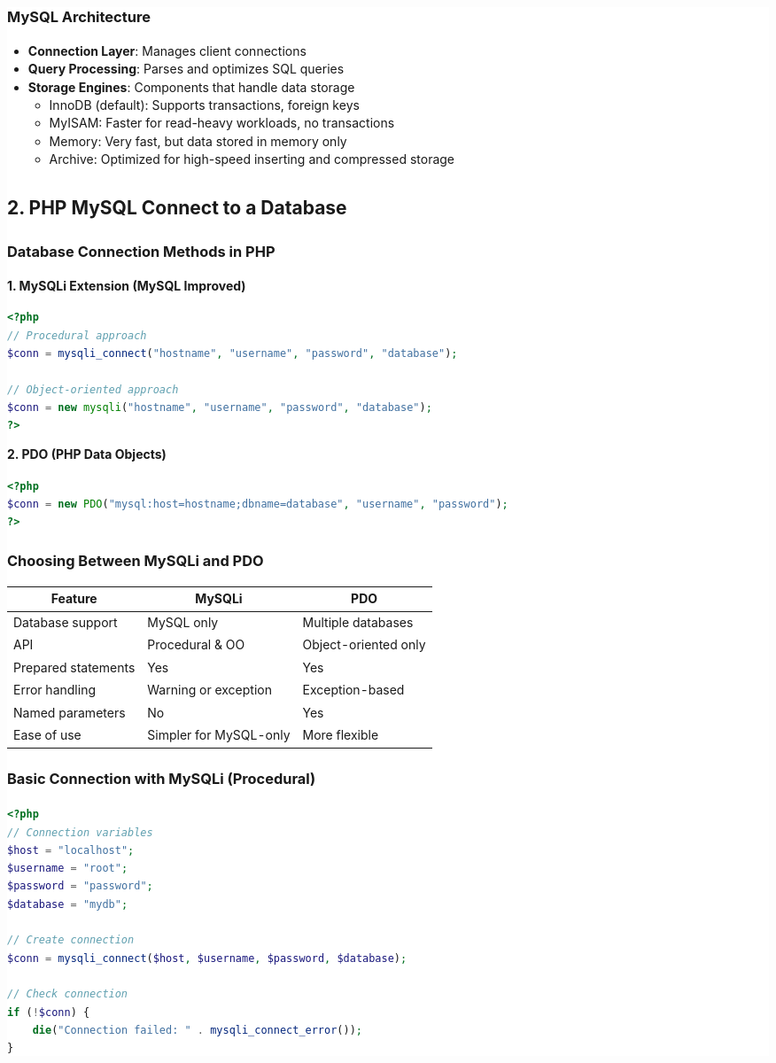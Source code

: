 ### MySQL Architecture

- **Connection Layer**: Manages client connections
- **Query Processing**: Parses and optimizes SQL queries
- **Storage Engines**: Components that handle data storage
  - InnoDB (default): Supports transactions, foreign keys
  - MyISAM: Faster for read-heavy workloads, no transactions
  - Memory: Very fast, but data stored in memory only
  - Archive: Optimized for high-speed inserting and compressed storage

## 2. PHP MySQL Connect to a Database

### Database Connection Methods in PHP

**1. MySQLi Extension (MySQL Improved)**
```php
<?php
// Procedural approach
$conn = mysqli_connect("hostname", "username", "password", "database");

// Object-oriented approach
$conn = new mysqli("hostname", "username", "password", "database");
?>
```

**2. PDO (PHP Data Objects)**
```php
<?php
$conn = new PDO("mysql:host=hostname;dbname=database", "username", "password");
?>
```

### Choosing Between MySQLi and PDO

| Feature | MySQLi | PDO |
|---------|--------|-----|
| Database support | MySQL only | Multiple databases |
| API | Procedural & OO | Object-oriented only |
| Prepared statements | Yes | Yes |
| Error handling | Warning or exception | Exception-based |
| Named parameters | No | Yes |
| Ease of use | Simpler for MySQL-only | More flexible |

### Basic Connection with MySQLi (Procedural)

```php
<?php
// Connection variables
$host = "localhost";
$username = "root";
$password = "password";
$database = "mydb";

// Create connection
$conn = mysqli_connect($host, $username, $password, $database);

// Check connection
if (!$conn) {
    die("Connection failed: " . mysqli_connect_error());
}

```